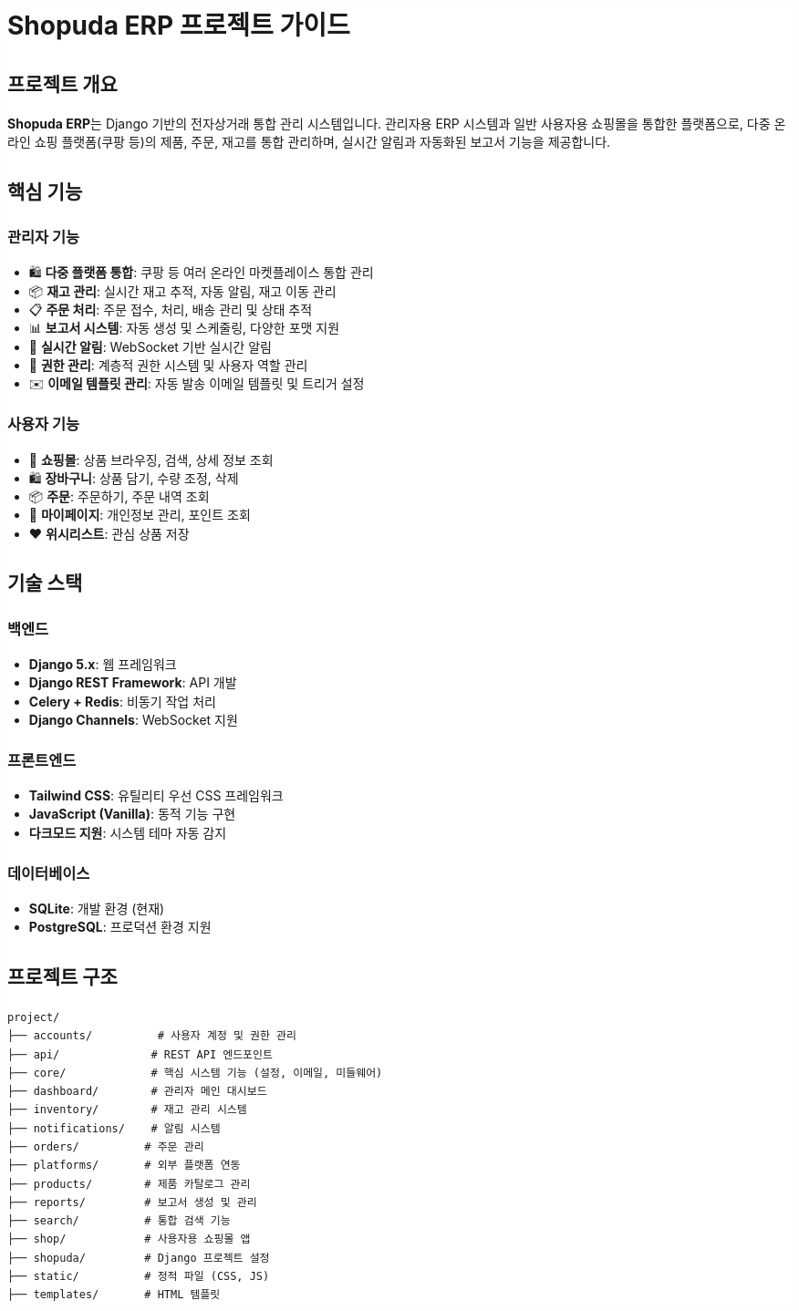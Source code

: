 # Shopuda ERP 프로젝트 가이드

## 프로젝트 개요
**Shopuda ERP**는 Django 기반의 전자상거래 통합 관리 시스템입니다. 관리자용 ERP 시스템과 일반 사용자용 쇼핑몰을 통합한 플랫폼으로, 다중 온라인 쇼핑 플랫폼(쿠팡 등)의 제품, 주문, 재고를 통합 관리하며, 실시간 알림과 자동화된 보고서 기능을 제공합니다.

## 핵심 기능
### 관리자 기능
- 🛍️ **다중 플랫폼 통합**: 쿠팡 등 여러 온라인 마켓플레이스 통합 관리
- 📦 **재고 관리**: 실시간 재고 추적, 자동 알림, 재고 이동 관리
- 📋 **주문 처리**: 주문 접수, 처리, 배송 관리 및 상태 추적
- 📊 **보고서 시스템**: 자동 생성 및 스케줄링, 다양한 포맷 지원
- 🔔 **실시간 알림**: WebSocket 기반 실시간 알림
- 👥 **권한 관리**: 계층적 권한 시스템 및 사용자 역할 관리
- ✉️ **이메일 템플릿 관리**: 자동 발송 이메일 템플릿 및 트리거 설정

### 사용자 기능
- 🛒 **쇼핑몰**: 상품 브라우징, 검색, 상세 정보 조회
- 🛍️ **장바구니**: 상품 담기, 수량 조정, 삭제
- 📦 **주문**: 주문하기, 주문 내역 조회
- 👤 **마이페이지**: 개인정보 관리, 포인트 조회
- ❤️ **위시리스트**: 관심 상품 저장

## 기술 스택
### 백엔드
- **Django 5.x**: 웹 프레임워크
- **Django REST Framework**: API 개발
- **Celery + Redis**: 비동기 작업 처리
- **Django Channels**: WebSocket 지원

### 프론트엔드
- **Tailwind CSS**: 유틸리티 우선 CSS 프레임워크
- **JavaScript (Vanilla)**: 동적 기능 구현
- **다크모드 지원**: 시스템 테마 자동 감지

### 데이터베이스
- **SQLite**: 개발 환경 (현재)
- **PostgreSQL**: 프로덕션 환경 지원

## 프로젝트 구조
```
project/
├── accounts/          # 사용자 계정 및 권한 관리
├── api/              # REST API 엔드포인트
├── core/             # 핵심 시스템 기능 (설정, 이메일, 미들웨어)
├── dashboard/        # 관리자 메인 대시보드
├── inventory/        # 재고 관리 시스템
├── notifications/    # 알림 시스템
├── orders/          # 주문 관리
├── platforms/       # 외부 플랫폼 연동
├── products/        # 제품 카탈로그 관리
├── reports/         # 보고서 생성 및 관리
├── search/          # 통합 검색 기능
├── shop/            # 사용자용 쇼핑몰 앱
├── shopuda/         # Django 프로젝트 설정
├── static/          # 정적 파일 (CSS, JS)
├── templates/       # HTML 템플릿
```